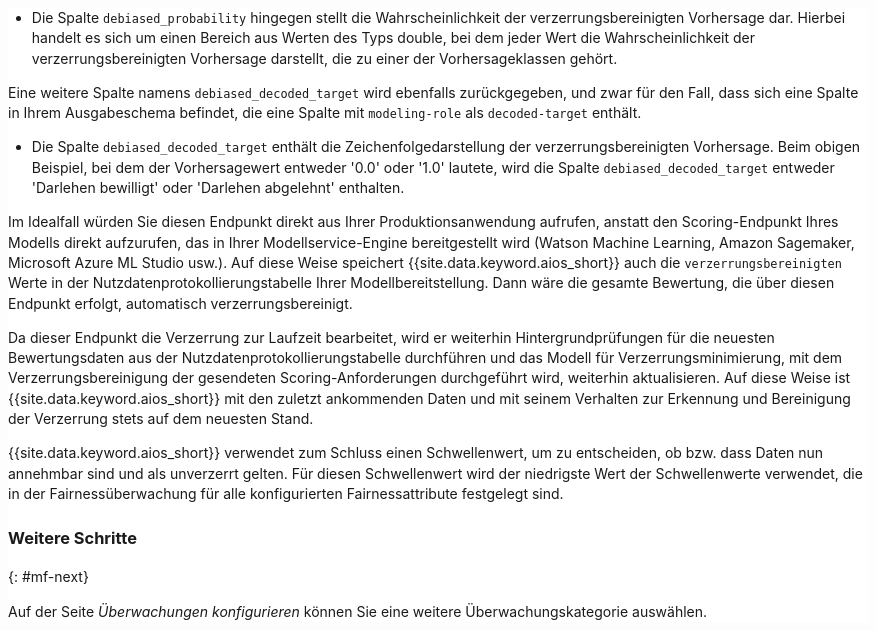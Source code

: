 - Die Spalte `debiased_probability` hingegen stellt die Wahrscheinlichkeit der verzerrungsbereinigten Vorhersage dar. Hierbei handelt es sich um einen Bereich aus Werten des Typs double, bei dem jeder Wert die Wahrscheinlichkeit der verzerrungsbereinigten Vorhersage darstellt, die zu einer der Vorhersageklassen gehört.

Eine weitere Spalte namens `debiased_decoded_target` wird ebenfalls zurückgegeben, und zwar für den Fall, dass sich eine Spalte in Ihrem Ausgabeschema befindet, die eine Spalte mit `modeling-role` als `decoded-target` enthält.

- Die Spalte `debiased_decoded_target` enthält die Zeichenfolgedarstellung der verzerrungsbereinigten Vorhersage. Beim obigen Beispiel, bei dem der Vorhersagewert entweder '0.0' oder '1.0' lautete, wird die Spalte `debiased_decoded_target` entweder 'Darlehen bewilligt' oder 'Darlehen abgelehnt' enthalten.

Im Idealfall würden Sie diesen Endpunkt direkt aus Ihrer Produktionsanwendung aufrufen, anstatt den Scoring-Endpunkt Ihres Modells direkt aufzurufen, das in Ihrer Modellservice-Engine bereitgestellt wird (Watson Machine Learning, Amazon Sagemaker, Microsoft Azure ML Studio usw.). Auf diese Weise speichert {{site.data.keyword.aios_short}} auch die `verzerrungsbereinigten` Werte in der Nutzdatenprotokollierungstabelle Ihrer Modellbereitstellung. Dann wäre die gesamte Bewertung, die über diesen Endpunkt erfolgt, automatisch verzerrungsbereinigt.

Da dieser Endpunkt die Verzerrung zur Laufzeit bearbeitet, wird er weiterhin Hintergrundprüfungen für die neuesten Bewertungsdaten aus der Nutzdatenprotokollierungstabelle durchführen und das Modell für Verzerrungsminimierung, mit dem Verzerrungsbereinigung der gesendeten Scoring-Anforderungen durchgeführt wird, weiterhin aktualisieren. Auf diese Weise ist {{site.data.keyword.aios_short}} mit den zuletzt ankommenden Daten und mit seinem Verhalten zur Erkennung und Bereinigung der Verzerrung stets auf dem neuesten Stand.

{{site.data.keyword.aios_short}} verwendet zum Schluss einen Schwellenwert, um zu entscheiden, ob bzw. dass Daten nun annehmbar sind und als unverzerrt gelten. Für diesen Schwellenwert wird der niedrigste Wert der Schwellenwerte verwendet, die in der Fairnessüberwachung für alle konfigurierten Fairnessattribute festgelegt sind.

### Weitere Schritte
{: #mf-next}

Auf der Seite *Überwachungen konfigurieren* können Sie eine weitere Überwachungskategorie auswählen.

